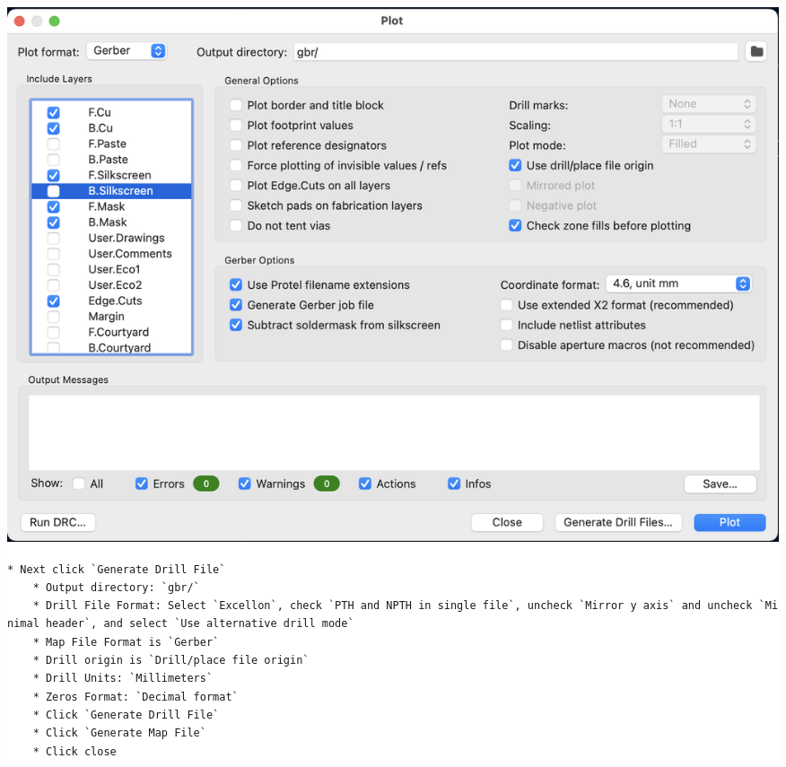 ![Plot dialog box options](img/gbr-export-settings.png)

    * Next click `Generate Drill File`
 		* Output directory: `gbr/`
   		* Drill File Format: Select `Excellon`, check `PTH and NPTH in single file`, uncheck `Mirror y axis` and uncheck `Minimal header`, and select `Use alternative drill mode`
    	* Map File Format is `Gerber`
    	* Drill origin is `Drill/place file origin`
    	* Drill Units: `Millimeters`
   		* Zeros Format: `Decimal format` 
    	* Click `Generate Drill File`
    	* Click `Generate Map File`
    	* Click close